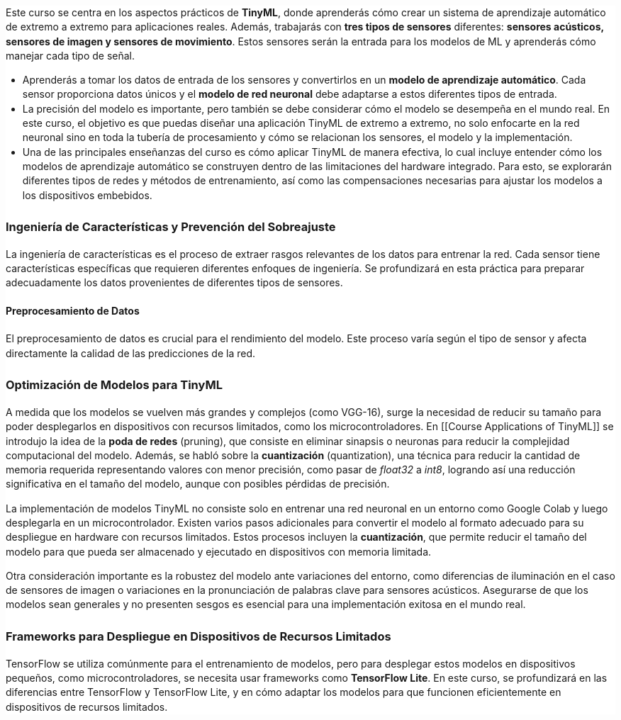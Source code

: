 
 Este curso se centra en los aspectos prácticos de **TinyML**, donde aprenderás cómo crear un sistema de aprendizaje automático de extremo a extremo para aplicaciones reales. Además, trabajarás con **tres tipos de sensores** diferentes: **sensores acústicos, sensores de imagen y sensores de movimiento**. Estos sensores serán la entrada para los modelos de ML y aprenderás cómo manejar cada tipo de señal.
- Aprenderás a tomar los datos de entrada de los sensores y convertirlos en un **modelo de aprendizaje automático**. Cada sensor proporciona datos únicos y el **modelo de red neuronal** debe adaptarse a estos diferentes tipos de entrada.
- La precisión del modelo es importante, pero también se debe considerar cómo el modelo se desempeña en el mundo real. En este curso, el objetivo es que puedas diseñar una aplicación TinyML de extremo a extremo, no solo enfocarte en la red neuronal sino en toda la tubería de procesamiento y cómo se relacionan los sensores, el modelo y la implementación.
- Una de las principales enseñanzas del curso es cómo aplicar TinyML de manera efectiva, lo cual incluye entender cómo los modelos de aprendizaje automático se construyen dentro de las limitaciones del hardware integrado. Para esto, se explorarán diferentes tipos de redes y métodos de entrenamiento, así como las compensaciones necesarias para ajustar los modelos a los dispositivos embebidos.


### **Ingeniería de Características y Prevención del Sobreajuste**
La ingeniería de características es el proceso de extraer rasgos relevantes de los datos para entrenar la red. Cada sensor tiene características específicas que requieren diferentes enfoques de ingeniería. Se profundizará en esta práctica para preparar adecuadamente los datos provenientes de diferentes tipos de sensores.

#### **Preprocesamiento de Datos**
El preprocesamiento de datos es crucial para el rendimiento del modelo. Este proceso varía según el tipo de sensor y afecta directamente la calidad de las predicciones de la red.

### **Optimización de Modelos para TinyML**
A medida que los modelos se vuelven más grandes y complejos (como VGG-16), surge la necesidad de reducir su tamaño para poder desplegarlos en dispositivos con recursos limitados, como los microcontroladores. En [[Course Applications of TinyML]] se introdujo la idea de la **poda de redes** (pruning), que consiste en eliminar sinapsis o neuronas para reducir la complejidad computacional del modelo. Además, se habló sobre la **cuantización** (quantization), una técnica para reducir la cantidad de memoria requerida representando valores con menor precisión, como pasar de *float32* a *int8*, logrando así una reducción significativa en el tamaño del modelo, aunque con posibles pérdidas de precisión.

La implementación de modelos TinyML no consiste solo en entrenar una red neuronal en un entorno como Google Colab y luego desplegarla en un microcontrolador. Existen varios pasos adicionales para convertir el modelo al formato adecuado para su despliegue en hardware con recursos limitados. Estos procesos incluyen la **cuantización**, que permite reducir el tamaño del modelo para que pueda ser almacenado y ejecutado en dispositivos con memoria limitada.

Otra consideración importante es la robustez del modelo ante variaciones del entorno, como diferencias de iluminación en el caso de sensores de imagen o variaciones en la pronunciación de palabras clave para sensores acústicos. Asegurarse de que los modelos sean generales y no presenten sesgos es esencial para una implementación exitosa en el mundo real.


### **Frameworks para Despliegue en Dispositivos de Recursos Limitados**
TensorFlow se utiliza comúnmente para el entrenamiento de modelos, pero para desplegar estos modelos en dispositivos pequeños, como microcontroladores, se necesita usar frameworks como **TensorFlow Lite**. En este curso, se profundizará en las diferencias entre TensorFlow y TensorFlow Lite, y en cómo adaptar los modelos para que funcionen eficientemente en dispositivos de recursos limitados.
